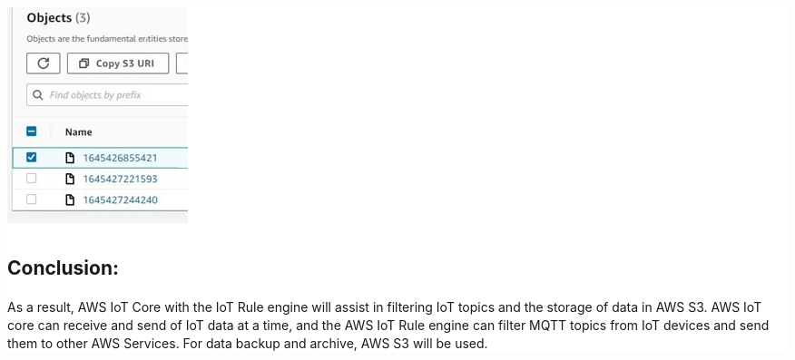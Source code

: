 ![alt text](image/image9.png)

## Conclusion:
As a result, AWS IoT Core with the IoT Rule engine will assist in filtering IoT topics and the storage of data in AWS S3. AWS IoT core can receive and send of IoT data at a time, and the AWS IoT Rule engine can filter MQTT topics from IoT devices and send them to other AWS Services. For data backup and archive, AWS S3 will be used.
